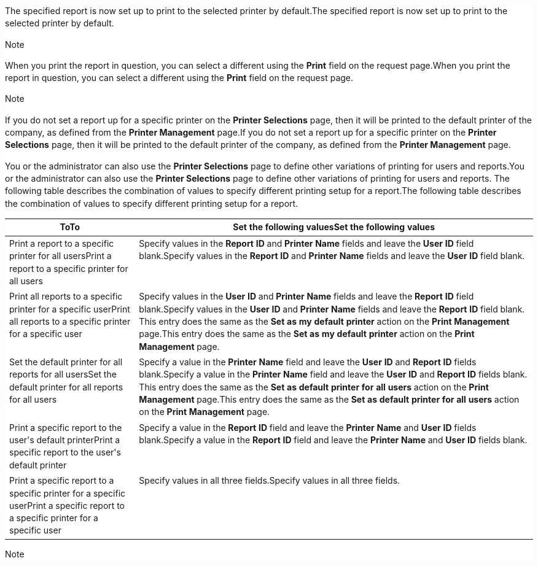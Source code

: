 <span data-ttu-id="332b2-267">The specified report is now set up to print to the selected printer by default.</span><span class="sxs-lookup"><span data-stu-id="332b2-267">The specified report is now set up to print to the selected printer by default.</span></span>

> [!NOTE]
> <span data-ttu-id="332b2-268">When you print the report in question, you can select a different using the **Print** field on the request page.</span><span class="sxs-lookup"><span data-stu-id="332b2-268">When you print the report in question, you can select a different using the **Print** field on the request page.</span></span>

> [!NOTE]
> <span data-ttu-id="332b2-269">If you do not set a report up for a specific printer on the **Printer Selections** page, then it will be printed to the default printer of the company, as defined from the **Printer Management** page.</span><span class="sxs-lookup"><span data-stu-id="332b2-269">If you do not set a report up for a specific printer on the **Printer Selections** page, then it will be printed to the default printer of the company, as defined from the **Printer Management** page.</span></span>

<span data-ttu-id="332b2-270">You or the administrator can also use the **Printer Selections** page to define other variations of printing for users and reports.</span><span class="sxs-lookup"><span data-stu-id="332b2-270">You or the administrator can also use the **Printer Selections** page to define other variations of printing for users and reports.</span></span> <span data-ttu-id="332b2-271">The following table describes the combination of values to specify different printing setup for a report.</span><span class="sxs-lookup"><span data-stu-id="332b2-271">The following table describes the combination of values to specify different printing setup for a report.</span></span>

|<span data-ttu-id="332b2-272">To</span><span class="sxs-lookup"><span data-stu-id="332b2-272">To</span></span>                                                 |<span data-ttu-id="332b2-273">Set the following values</span><span class="sxs-lookup"><span data-stu-id="332b2-273">Set the following values</span></span>                                             |
|---------------------------------------------------|---------------------------------------------------------------------|
|<span data-ttu-id="332b2-274">Print a report to a specific printer for all users</span><span class="sxs-lookup"><span data-stu-id="332b2-274">Print a report to a specific printer for all users</span></span> |<span data-ttu-id="332b2-275">Specify values in the **Report ID** and **Printer Name** fields and leave the **User ID** field blank.</span><span class="sxs-lookup"><span data-stu-id="332b2-275">Specify values in the **Report ID** and **Printer Name** fields and leave the **User ID** field blank.</span></span>|
|<span data-ttu-id="332b2-276">Print all reports to a specific printer for a specific user</span><span class="sxs-lookup"><span data-stu-id="332b2-276">Print all reports to a specific printer for a specific user</span></span>|<span data-ttu-id="332b2-277">Specify values in the **User ID** and **Printer Name** fields and leave the **Report ID** field blank.</span><span class="sxs-lookup"><span data-stu-id="332b2-277">Specify values in the **User ID** and **Printer Name** fields and leave the **Report ID** field blank.</span></span> <span data-ttu-id="332b2-278">This entry does the same as the **Set as my default printer** action on the **Print Management** page.</span><span class="sxs-lookup"><span data-stu-id="332b2-278">This entry does the same as the **Set as my default printer** action on the **Print Management** page.</span></span>|
|<span data-ttu-id="332b2-279">Set the default printer for all reports for all users</span><span class="sxs-lookup"><span data-stu-id="332b2-279">Set the default printer for all reports for all users</span></span>|<span data-ttu-id="332b2-280">Specify a value in the **Printer Name** field and leave the **User ID** and **Report ID** fields blank.</span><span class="sxs-lookup"><span data-stu-id="332b2-280">Specify a value in the **Printer Name** field and leave the **User ID** and **Report ID** fields blank.</span></span> <span data-ttu-id="332b2-281">This entry does the same as the **Set as default printer for all users** action on the **Print Management** page.</span><span class="sxs-lookup"><span data-stu-id="332b2-281">This entry does the same as the **Set as default printer for all users** action on the **Print Management** page.</span></span>|
|<span data-ttu-id="332b2-282">Print a specific report to the user's default printer</span><span class="sxs-lookup"><span data-stu-id="332b2-282">Print a specific report to the user's default printer</span></span>|<span data-ttu-id="332b2-283">Specify a value in the **Report ID** field and leave the **Printer Name** and **User ID** fields blank.</span><span class="sxs-lookup"><span data-stu-id="332b2-283">Specify a value in the **Report ID** field and leave the **Printer Name** and **User ID** fields blank.</span></span>|
|<span data-ttu-id="332b2-284">Print a specific report to a specific printer for a specific user</span><span class="sxs-lookup"><span data-stu-id="332b2-284">Print a specific report to a specific printer for a specific user</span></span>|<span data-ttu-id="332b2-285">Specify values in all three fields.</span><span class="sxs-lookup"><span data-stu-id="332b2-285">Specify values in all three fields.</span></span>|

> [!NOTE]
